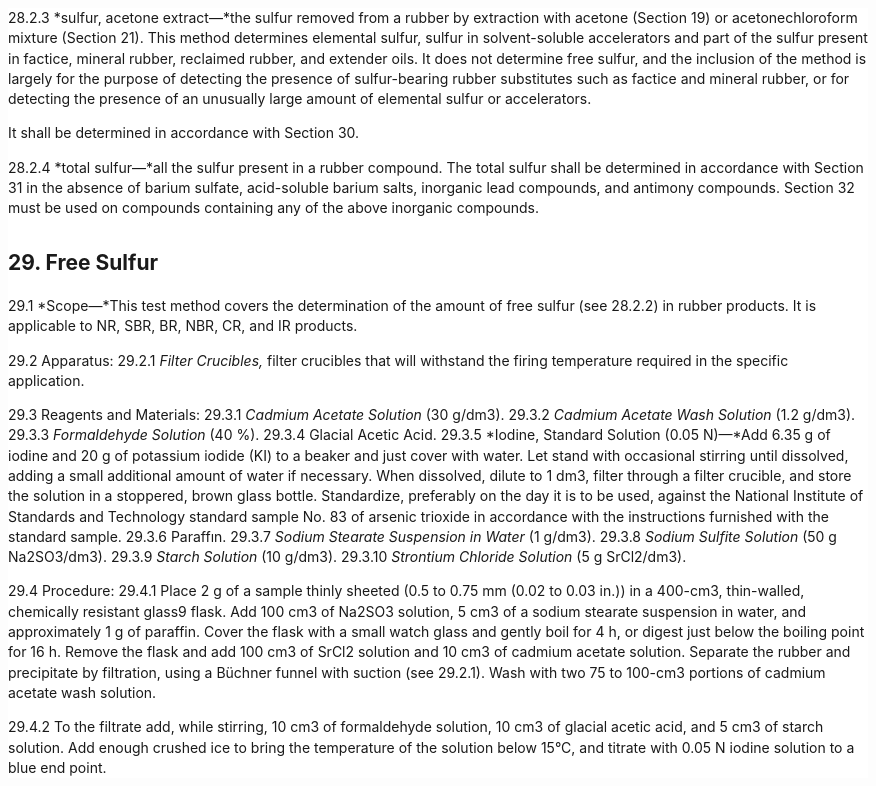 28.2.3 *sulfur, acetone extract—*the sulfur removed from a rubber by extraction with acetone (Section 19) or acetonechloroform mixture (Section 21). This method determines elemental sulfur, sulfur in solvent-soluble accelerators and part of the sulfur present in factice, mineral rubber, reclaimed rubber, and extender oils. It does not determine free sulfur, and the inclusion of the method is largely for the purpose of detecting the presence of sulfur-bearing rubber substitutes such as factice and mineral rubber, or for detecting the presence of an unusually large amount of elemental sulfur or accelerators.

It shall be determined in accordance with Section 30.

28.2.4 *total sulfur—*all the sulfur present in a rubber compound. The total sulfur shall be determined in accordance with Section 31 in the absence of barium sulfate, acid-soluble barium salts, inorganic lead compounds, and antimony compounds. Section 32 must be used on compounds containing any of the above inorganic compounds.

## 29. Free Sulfur

29.1 *Scope—*This test method covers the determination of the amount of free sulfur (see 28.2.2) in rubber products. It is applicable to NR, SBR, BR, NBR, CR, and IR products.

29.2 Apparatus:
29.2.1 *Filter Crucibles,* filter crucibles that will withstand the firing temperature required in the specific application.

29.3 Reagents and Materials:
29.3.1 *Cadmium Acetate Solution* (30 g/dm3).
29.3.2 *Cadmium Acetate Wash Solution* (1.2 g/dm3).
29.3.3 *Formaldehyde Solution* (40 %). 29.3.4 Glacial Acetic Acid.
29.3.5 *Iodine, Standard Solution (0.05 N)—*Add 6.35 g of
iodine and 20 g of potassium iodide (KI) to a beaker and just cover with water. Let stand with occasional stirring until dissolved, adding a small additional amount of water if
necessary. When dissolved, dilute to 1 dm3, filter through a
filter crucible, and store the solution in a stoppered, brown glass bottle. Standardize, preferably on the day it is to be used, against the National Institute of Standards and Technology standard sample No. 83 of arsenic trioxide in accordance with the instructions furnished with the standard sample.
29.3.6 Paraffın.
29.3.7 *Sodium Stearate Suspension in Water* (1 g/dm3).
29.3.8 *Sodium Sulfite Solution* (50 g Na2SO3/dm3).
29.3.9 *Starch Solution* (10 g/dm3).
29.3.10 *Strontium Chloride Solution* (5 g SrCl2/dm3).

29.4 Procedure: 29.4.1 Place 2 g of a sample thinly sheeted (0.5 to 0.75 mm
(0.02 to 0.03 in.)) in a 400-cm3, thin-walled, chemically resistant glass9 flask. Add 100 cm3 of Na2SO3 solution, 5 cm3
of a sodium stearate suspension in water, and approximately
1 g of paraffin. Cover the flask with a small watch glass and gently boil for 4 h, or digest just below the boiling point for
16 h. Remove the flask and add 100 cm3 of SrCl2 solution and
10 cm3 of cadmium acetate solution. Separate the rubber and precipitate by filtration, using a Büchner funnel with suction
(see 29.2.1). Wash with two 75 to 100-cm3 portions of cadmium acetate wash solution.

29.4.2 To the filtrate add, while stirring, 10 cm3 of formaldehyde solution, 10 cm3 of glacial acetic acid, and 5 cm3 of starch solution. Add enough crushed ice to bring the temperature of the solution below 15°C, and titrate with 0.05 N iodine solution to a blue end point.
